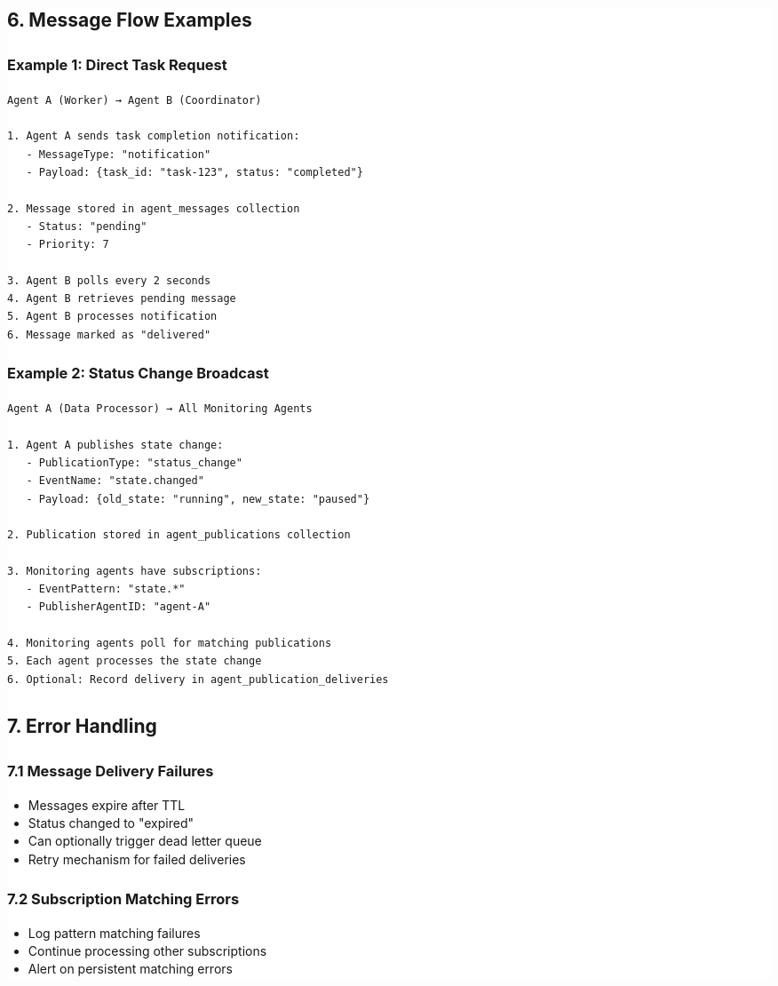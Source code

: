 ## 6. Message Flow Examples

### Example 1: Direct Task Request
```
Agent A (Worker) → Agent B (Coordinator)

1. Agent A sends task completion notification:
   - MessageType: "notification"
   - Payload: {task_id: "task-123", status: "completed"}

2. Message stored in agent_messages collection
   - Status: "pending"
   - Priority: 7

3. Agent B polls every 2 seconds
4. Agent B retrieves pending message
5. Agent B processes notification
6. Message marked as "delivered"
```

### Example 2: Status Change Broadcast
```
Agent A (Data Processor) → All Monitoring Agents

1. Agent A publishes state change:
   - PublicationType: "status_change"
   - EventName: "state.changed"
   - Payload: {old_state: "running", new_state: "paused"}

2. Publication stored in agent_publications collection

3. Monitoring agents have subscriptions:
   - EventPattern: "state.*"
   - PublisherAgentID: "agent-A"

4. Monitoring agents poll for matching publications
5. Each agent processes the state change
6. Optional: Record delivery in agent_publication_deliveries
```

## 7. Error Handling

### 7.1 Message Delivery Failures
- Messages expire after TTL
- Status changed to "expired"
- Can optionally trigger dead letter queue
- Retry mechanism for failed deliveries

### 7.2 Subscription Matching Errors
- Log pattern matching failures
- Continue processing other subscriptions
- Alert on persistent matching errors
